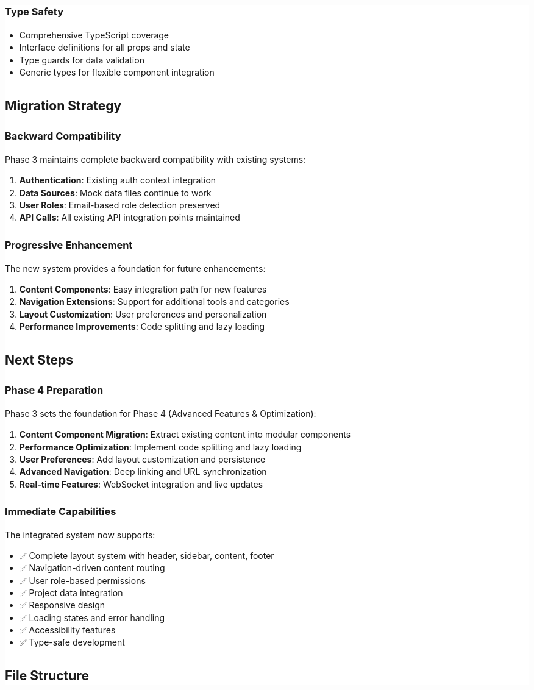 ### Type Safety

- Comprehensive TypeScript coverage
- Interface definitions for all props and state
- Type guards for data validation
- Generic types for flexible component integration

## Migration Strategy

### Backward Compatibility

Phase 3 maintains complete backward compatibility with existing systems:

1. **Authentication**: Existing auth context integration
2. **Data Sources**: Mock data files continue to work
3. **User Roles**: Email-based role detection preserved
4. **API Calls**: All existing API integration points maintained

### Progressive Enhancement

The new system provides a foundation for future enhancements:

1. **Content Components**: Easy integration path for new features
2. **Navigation Extensions**: Support for additional tools and categories
3. **Layout Customization**: User preferences and personalization
4. **Performance Improvements**: Code splitting and lazy loading

## Next Steps

### Phase 4 Preparation

Phase 3 sets the foundation for Phase 4 (Advanced Features & Optimization):

1. **Content Component Migration**: Extract existing content into modular components
2. **Performance Optimization**: Implement code splitting and lazy loading
3. **User Preferences**: Add layout customization and persistence
4. **Advanced Navigation**: Deep linking and URL synchronization
5. **Real-time Features**: WebSocket integration and live updates

### Immediate Capabilities

The integrated system now supports:

- ✅ Complete layout system with header, sidebar, content, footer
- ✅ Navigation-driven content routing
- ✅ User role-based permissions
- ✅ Project data integration
- ✅ Responsive design
- ✅ Loading states and error handling
- ✅ Accessibility features
- ✅ Type-safe development

## File Structure
